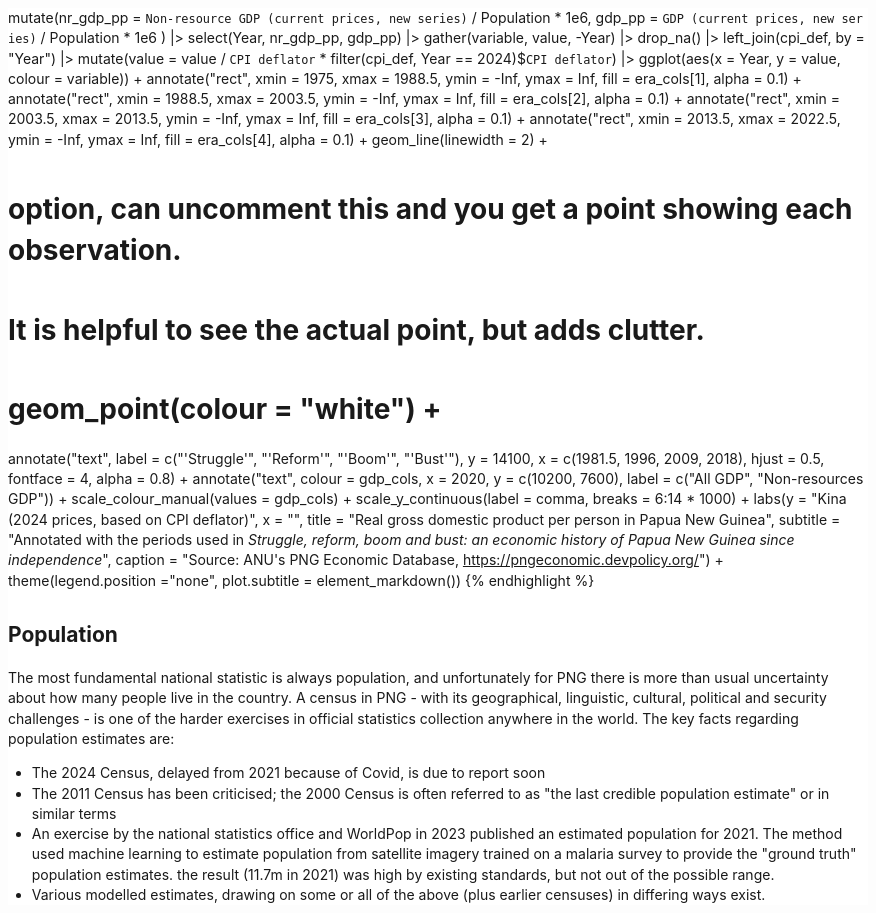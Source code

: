    mutate(nr_gdp_pp = `Non-resource GDP (current prices, new series)` / Population * 1e6,
          gdp_pp = `GDP (current prices, new series)` / Population * 1e6 ) |> 
   select(Year, nr_gdp_pp, gdp_pp) |> 
   gather(variable, value, -Year) |> 
   drop_na() |>
   left_join(cpi_def, by = "Year") |> 
   mutate(value = value  / `CPI deflator` * filter(cpi_def, Year == 2024)$`CPI deflator`) |> 
   ggplot(aes(x = Year, y = value, colour = variable)) +
   annotate("rect", xmin = 1975, xmax = 1988.5, ymin = -Inf, ymax = Inf, fill = era_cols[1], alpha = 0.1) +
   annotate("rect", xmin = 1988.5, xmax = 2003.5, ymin = -Inf, ymax = Inf, fill = era_cols[2], alpha = 0.1) +
   annotate("rect", xmin = 2003.5, xmax = 2013.5, ymin = -Inf, ymax = Inf, fill = era_cols[3], alpha = 0.1) +
   annotate("rect", xmin = 2013.5, xmax = 2022.5, ymin = -Inf, ymax = Inf, fill = era_cols[4], alpha = 0.1) +
   geom_line(linewidth = 2) +
  # option, can uncomment this and you get a point showing each observation. 
  # It is helpful to see the actual point, but adds clutter.
  #   geom_point(colour = "white") +
   annotate("text", label = c("'Struggle'", "'Reform'", "'Boom'", "'Bust'"), y = 14100, 
            x = c(1981.5, 1996, 2009, 2018), hjust = 0.5, fontface = 4, alpha = 0.8) +
   annotate("text", colour = gdp_cols, x = 2020, y = c(10200, 7600), 
            label = c("All GDP", "Non-resources GDP")) +
   scale_colour_manual(values = gdp_cols) +
   scale_y_continuous(label = comma, breaks = 6:14 * 1000) +
   labs(y = "Kina (2024 prices, based on CPI deflator)",
        x = "",
        title = "Real gross domestic product per person in Papua New Guinea",
        subtitle = "Annotated with the periods used in <i>Struggle, reform, boom and bust: an economic history of Papua New Guinea since independence</i>",
        caption = "Source: ANU's PNG Economic Database, https://pngeconomic.devpolicy.org/")  +
   theme(legend.position ="none",
         plot.subtitle = element_markdown())
{% endhighlight %}


## Population

The most fundamental national statistic is always population, and unfortunately for PNG there is more than usual uncertainty about how many people live in the country. A census in PNG - with its geographical, linguistic, cultural, political and security challenges - is one of the harder exercises in official statistics collection anywhere in the world. The key facts regarding population estimates are:

* The 2024 Census, delayed from 2021 because of Covid, is due to report soon
* The 2011 Census has been criticised; the 2000 Census is often referred to as "the last credible population estimate" or in similar terms
* An exercise by the national statistics office and WorldPop in 2023 published an estimated population for 2021. The method used machine learning to estimate population from satellite imagery trained on a malaria survey to provide the "ground truth" population estimates. the result (11.7m in 2021) was high by existing standards, but not out of the possible range.
* Various modelled estimates, drawing on some or all of the above (plus earlier censuses) in differing ways exist. 
